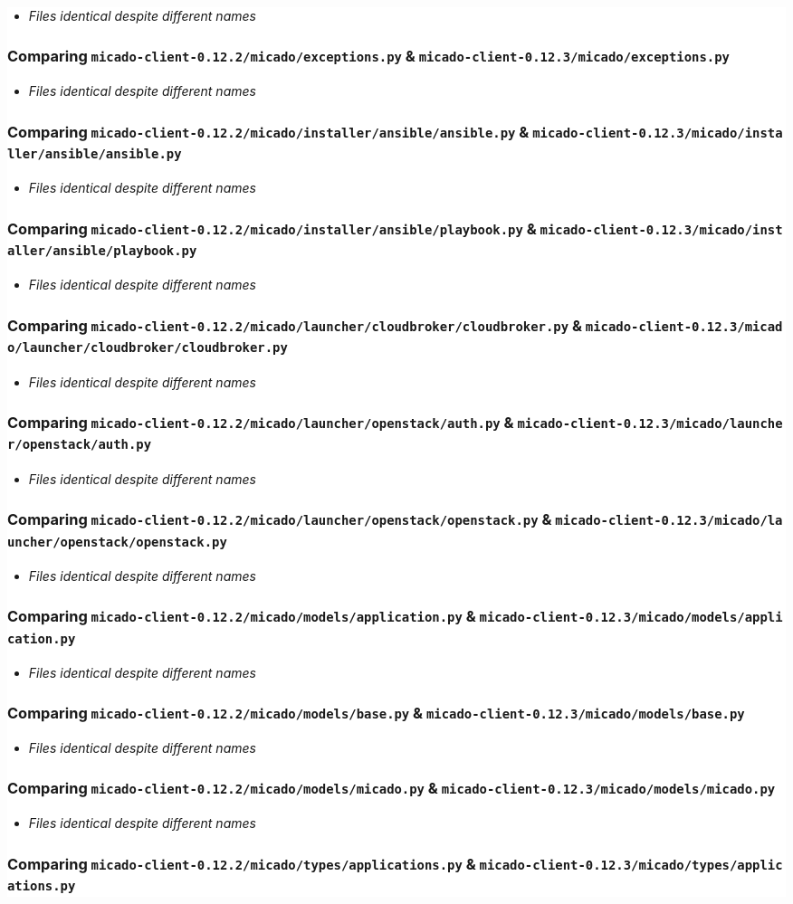  * *Files identical despite different names*

### Comparing `micado-client-0.12.2/micado/exceptions.py` & `micado-client-0.12.3/micado/exceptions.py`

 * *Files identical despite different names*

### Comparing `micado-client-0.12.2/micado/installer/ansible/ansible.py` & `micado-client-0.12.3/micado/installer/ansible/ansible.py`

 * *Files identical despite different names*

### Comparing `micado-client-0.12.2/micado/installer/ansible/playbook.py` & `micado-client-0.12.3/micado/installer/ansible/playbook.py`

 * *Files identical despite different names*

### Comparing `micado-client-0.12.2/micado/launcher/cloudbroker/cloudbroker.py` & `micado-client-0.12.3/micado/launcher/cloudbroker/cloudbroker.py`

 * *Files identical despite different names*

### Comparing `micado-client-0.12.2/micado/launcher/openstack/auth.py` & `micado-client-0.12.3/micado/launcher/openstack/auth.py`

 * *Files identical despite different names*

### Comparing `micado-client-0.12.2/micado/launcher/openstack/openstack.py` & `micado-client-0.12.3/micado/launcher/openstack/openstack.py`

 * *Files identical despite different names*

### Comparing `micado-client-0.12.2/micado/models/application.py` & `micado-client-0.12.3/micado/models/application.py`

 * *Files identical despite different names*

### Comparing `micado-client-0.12.2/micado/models/base.py` & `micado-client-0.12.3/micado/models/base.py`

 * *Files identical despite different names*

### Comparing `micado-client-0.12.2/micado/models/micado.py` & `micado-client-0.12.3/micado/models/micado.py`

 * *Files identical despite different names*

### Comparing `micado-client-0.12.2/micado/types/applications.py` & `micado-client-0.12.3/micado/types/applications.py`
